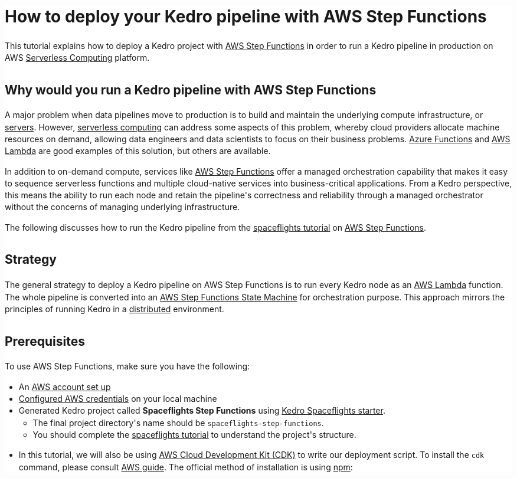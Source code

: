 # How to deploy your Kedro pipeline with AWS Step Functions

This tutorial explains how to deploy a Kedro project with [AWS Step Functions](https://aws.amazon.com/step-functions/?step-functions.sort-by=item.additionalFields.postDateTime&step-functions.sort-order=desc) in order to run a Kedro pipeline in production on AWS [Serverless Computing](https://aws.amazon.com/serverless/) platform.

## Why would you run a Kedro pipeline with AWS Step Functions

A major problem when data pipelines move to production is to build and maintain the underlying compute infrastructure, or [servers](https://en.wikipedia.org/wiki/Server_(computing)). However, [serverless computing](https://en.wikipedia.org/wiki/Serverless_computing) can address some aspects of this problem, whereby cloud providers allocate machine resources on demand, allowing data engineers and data scientists to focus on their business problems. [Azure Functions](https://docs.microsoft.com/en-us/azure/azure-functions/) and [AWS Lambda](https://aws.amazon.com/lambda/) are good examples of this solution, but others are available.

In addition to on-demand compute, services like [AWS Step Functions](https://aws.amazon.com/step-functions/) offer a managed orchestration capability that makes it easy to sequence serverless functions and multiple cloud-native services into business-critical applications. From a Kedro perspective, this means the ability to run each node and retain the pipeline's correctness and reliability through a managed orchestrator without the concerns of managing underlying infrastructure.

The following discusses how to run the Kedro pipeline from the [spaceflights tutorial](../tutorial/spaceflights_tutorial.md) on [AWS Step Functions](https://aws.amazon.com/step-functions/).

## Strategy

The general strategy to deploy a Kedro pipeline on AWS Step Functions is to run every Kedro node as an [AWS Lambda](https://aws.amazon.com/lambda/) function. The whole pipeline is converted into an [AWS Step Functions State Machine](https://docs.aws.amazon.com/step-functions/latest/dg/tutorial-creating-lambda-state-machine.html) for orchestration purpose. This approach mirrors the principles of running Kedro in a [distributed](distributed) environment.

## Prerequisites

To use AWS Step Functions, make sure you have the following:

- An [AWS account set up](https://aws.amazon.com/premiumsupport/knowledge-center/create-and-activate-aws-account/)
- [Configured AWS credentials](https://docs.aws.amazon.com/cli/latest/userguide/cli-configure-files.html) on your local machine
- Generated Kedro project called **Spaceflights Step Functions** using [Kedro Spaceflights starter](https://github.com/quantumblacklabs/kedro-starters/tree/master/spaceflights/).
  - The final project directory's name should be `spaceflights-step-functions`.
  - You should complete the [spaceflights tutorial](../tutorial/spaceflights_tutorial.md) to understand the project's structure.

* In this tutorial, we will also be using [AWS Cloud Development Kit (CDK)](https://aws.amazon.com/cdk/) to write our deployment script. To install the `cdk` command, please consult [AWS guide](https://docs.aws.amazon.com/cdk/latest/guide/cli.html). The official method of installation is using [npm](https://www.npmjs.com/):
